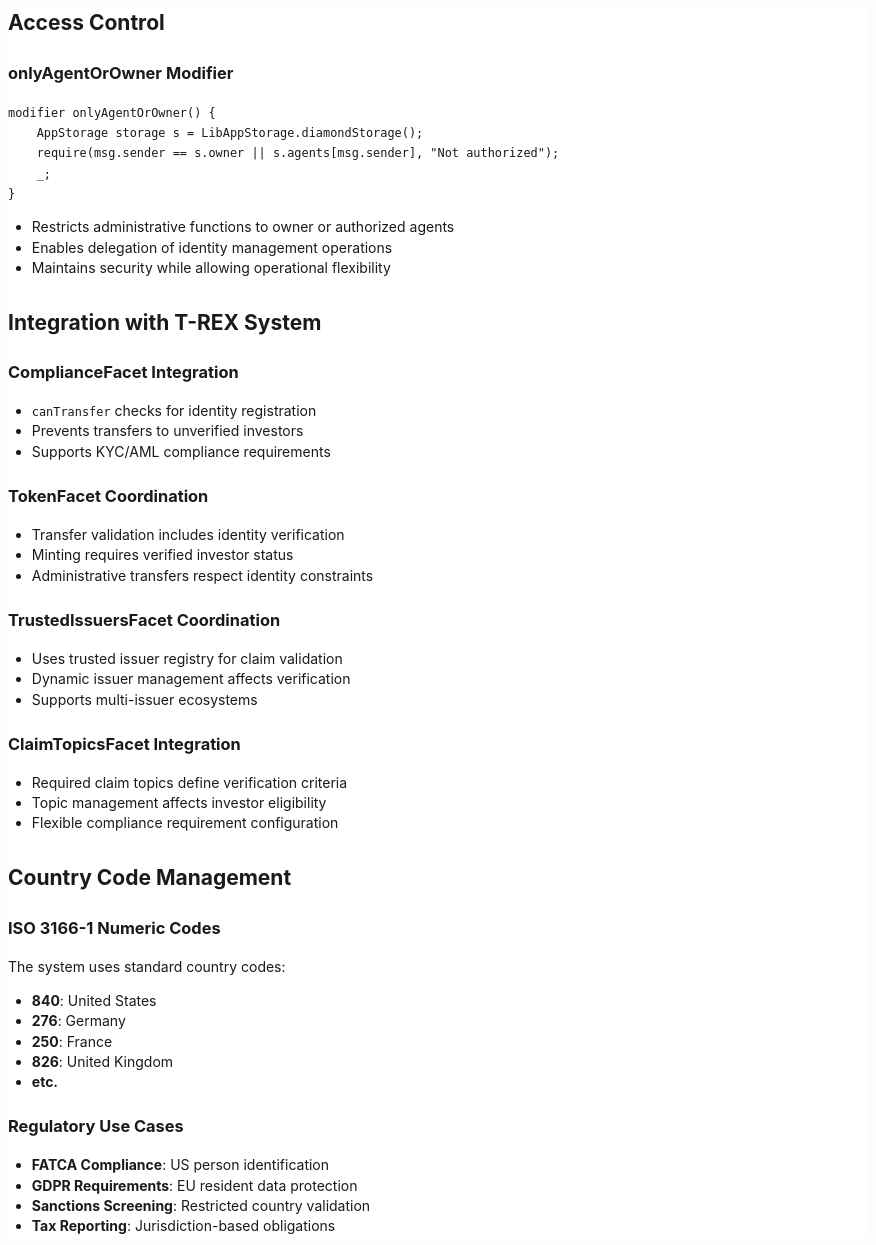 ## Access Control

### onlyAgentOrOwner Modifier
```solidity
modifier onlyAgentOrOwner() {
    AppStorage storage s = LibAppStorage.diamondStorage();
    require(msg.sender == s.owner || s.agents[msg.sender], "Not authorized");
    _;
}
```
- Restricts administrative functions to owner or authorized agents
- Enables delegation of identity management operations
- Maintains security while allowing operational flexibility

## Integration with T-REX System

### ComplianceFacet Integration
- `canTransfer` checks for identity registration
- Prevents transfers to unverified investors
- Supports KYC/AML compliance requirements

### TokenFacet Coordination
- Transfer validation includes identity verification
- Minting requires verified investor status
- Administrative transfers respect identity constraints

### TrustedIssuersFacet Coordination
- Uses trusted issuer registry for claim validation
- Dynamic issuer management affects verification
- Supports multi-issuer ecosystems

### ClaimTopicsFacet Integration
- Required claim topics define verification criteria
- Topic management affects investor eligibility
- Flexible compliance requirement configuration

## Country Code Management

### ISO 3166-1 Numeric Codes
The system uses standard country codes:
- **840**: United States
- **276**: Germany  
- **250**: France
- **826**: United Kingdom
- **etc.**

### Regulatory Use Cases
- **FATCA Compliance**: US person identification
- **GDPR Requirements**: EU resident data protection
- **Sanctions Screening**: Restricted country validation
- **Tax Reporting**: Jurisdiction-based obligations
